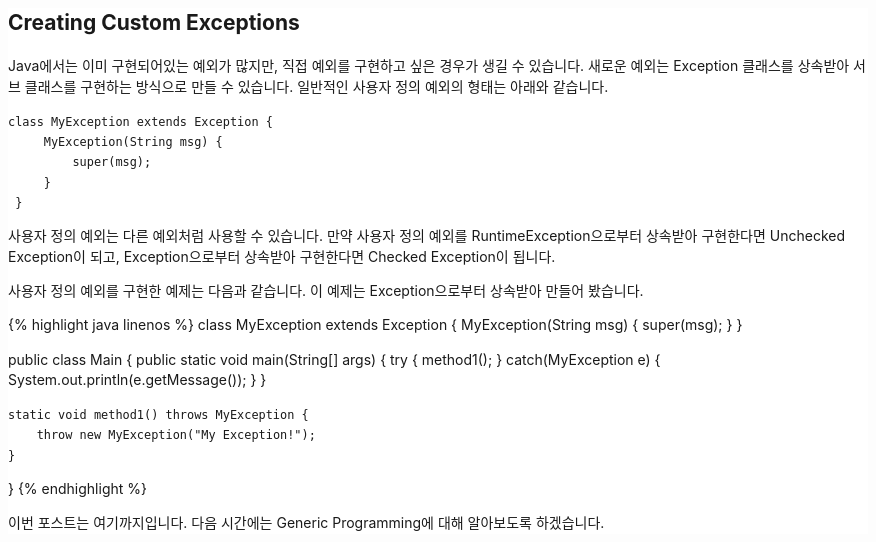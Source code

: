 ## Creating Custom Exceptions

Java에서는 이미 구현되어있는 예외가 많지만, 직접 예외를 구현하고 싶은 경우가 생길 수 있습니다. 새로운 예외는 Exception 클래스를 상속받아 서브 클래스를 구현하는 방식으로 만들 수 있습니다. 일반적인 사용자 정의 예외의 형태는 아래와 같습니다.

```
class MyException extends Exception {
     MyException(String msg) {
         super(msg);
     }
 }
```

사용자 정의 예외는 다른 예외처럼 사용할 수 있습니다. 만약 사용자 정의 예외를 RuntimeException으로부터 상속받아 구현한다면 Unchecked Exception이 되고, Exception으로부터 상속받아 구현한다면 Checked Exception이 됩니다.

사용자 정의 예외를 구현한 예제는 다음과 같습니다. 이 예제는 Exception으로부터 상속받아 만들어 봤습니다.

{% highlight java linenos %}
class MyException extends Exception {
    MyException(String msg) {
        super(msg);
    }
}

public class Main {
    public static void main(String[] args) {
        try {
            method1();
        } catch(MyException e) {
            System.out.println(e.getMessage());
        }
    }
    
    static void method1() throws MyException {
        throw new MyException("My Exception!");
    }
}
{% endhighlight %}

이번 포스트는 여기까지입니다. 다음 시간에는 Generic Programming에 대해 알아보도록 하겠습니다.